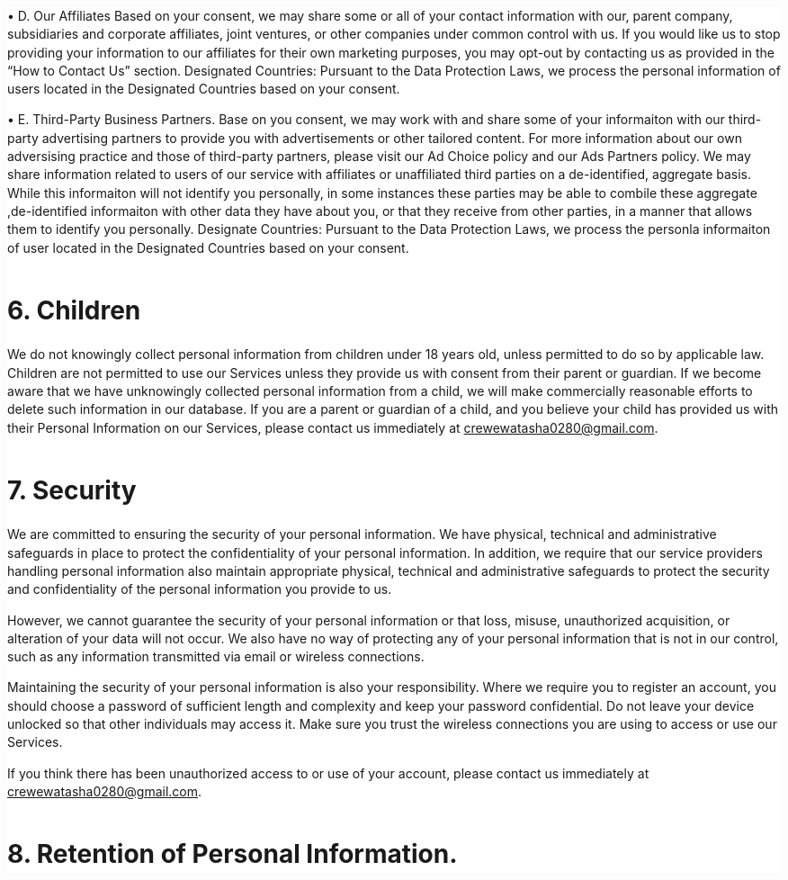 •	D. Our Affiliates Based on your consent, we may share some or all of your contact information with our, parent company, subsidiaries and corporate affiliates, joint ventures, or other companies under common control with us. If you would like us to stop providing your information to our affiliates for their own marketing purposes, you may opt-out by contacting us as provided in the “How to Contact Us” section.
Designated Countries: Pursuant to the Data Protection Laws, we process the personal information of users located in the Designated Countries based on your consent.

•	E. Third-Party Business Partners. Base on you consent, we may work with and share some of your informaiton with our third-party advertising partners to provide you with advertisements or other tailored content. For more information about our own adversising practice and those of third-party partners, please visit our Ad Choice policy and our Ads Partners policy. We may share information related to users of our service with affiliates or unaffiliated third parties on a de-identified, aggregate basis. While this informaiton will not identify you personally, in some instances these parties may be able to combile these aggregate ,de-identified informaiton with other data they have about you, or that they receive from other parties, in a manner that allows them to identify you personally.
Designate Countries: Pursuant to the Data Protection Laws, we process the personla informaiton of user located in the Designated Countries based on your consent.

# 6. Children

We do not knowingly collect personal information from children under 18 years old, unless permitted to do so by applicable law. Children are not permitted to use our Services unless they provide us with consent from their parent or guardian. If we become aware that we have unknowingly collected personal information from a child, we will make commercially reasonable efforts to delete such information in our database. If you are a parent or guardian of a child, and you believe your child has provided us with their Personal Information on our Services, please contact us immediately at crewewatasha0280@gmail.com.

# 7. Security

We are committed to ensuring the security of your personal information. We have physical, technical and administrative safeguards in place to protect the confidentiality of your personal information. In addition, we require that our service providers handling personal information also maintain appropriate physical, technical and administrative safeguards to protect the security and confidentiality of the personal information you provide to us.

However, we cannot guarantee the security of your personal information or that loss, misuse, unauthorized acquisition, or alteration of your data will not occur. We also have no way of protecting any of your personal information that is not in our control, such as any information transmitted via email or wireless connections.

Maintaining the security of your personal information is also your responsibility. Where we require you to register an account, you should choose a password of sufficient length and complexity and keep your password confidential. Do not leave your device unlocked so that other individuals may access it. Make sure you trust the wireless connections you are using to access or use our Services.

If you think there has been unauthorized access to or use of your account, please contact us immediately at crewewatasha0280@gmail.com.

# 8. Retention of Personal Information.
